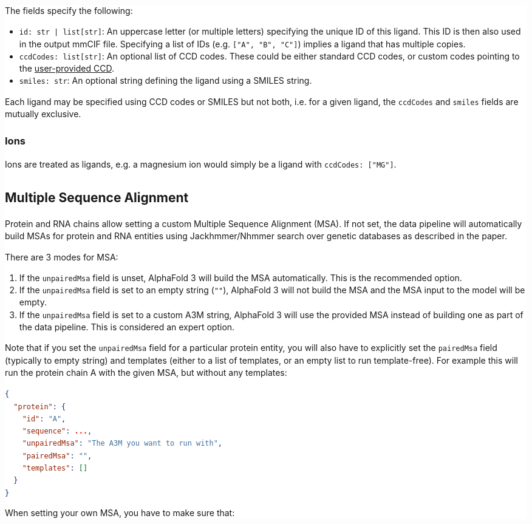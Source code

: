The fields specify the following:

*   `id: str | list[str]`: An uppercase letter (or multiple letters) specifying
    the unique ID of this ligand. This ID is then also used in the output mmCIF
    file. Specifying a list of IDs (e.g. `["A", "B", "C"]`) implies a ligand
    that has multiple copies.
*   `ccdCodes: list[str]`: An optional list of CCD codes. These could be either
    standard CCD codes, or custom codes pointing to the
    [user-provided CCD](#user-provided-ccd).
*   `smiles: str`: An optional string defining the ligand using a SMILES string.

Each ligand may be specified using CCD codes or SMILES but not both, i.e. for a
given ligand, the `ccdCodes` and `smiles` fields are mutually exclusive.

### Ions

Ions are treated as ligands, e.g. a magnesium ion would simply be a ligand with
`ccdCodes: ["MG"]`.

## Multiple Sequence Alignment

Protein and RNA chains allow setting a custom Multiple Sequence Alignment (MSA).
If not set, the data pipeline will automatically build MSAs for protein and RNA
entities using Jackhmmer/Nhmmer search over genetic databases as described in
the paper.

There are 3 modes for MSA:

1.  If the `unpairedMsa` field is unset, AlphaFold 3 will build the MSA
    automatically. This is the recommended option.
2.  If the `unpairedMsa` field is set to an empty string (`""`), AlphaFold 3
    will not build the MSA and the MSA input to the model will be empty.
3.  If the `unpairedMsa` field is set to a custom A3M string, AlphaFold 3 will
    use the provided MSA instead of building one as part of the data pipeline.
    This is considered an expert option.

Note that if you set the `unpairedMsa` field for a particular protein entity,
you will also have to explicitly set the `pairedMsa` field (typically to empty
string) and templates (either to a list of templates, or an empty list to run
template-free). For example this will run the protein chain A with the given
MSA, but without any templates:

```json
{
  "protein": {
    "id": "A",
    "sequence": ...,
    "unpairedMsa": "The A3M you want to run with",
    "pairedMsa": "",
    "templates": []
  }
}
```

When setting your own MSA, you have to make sure that:
